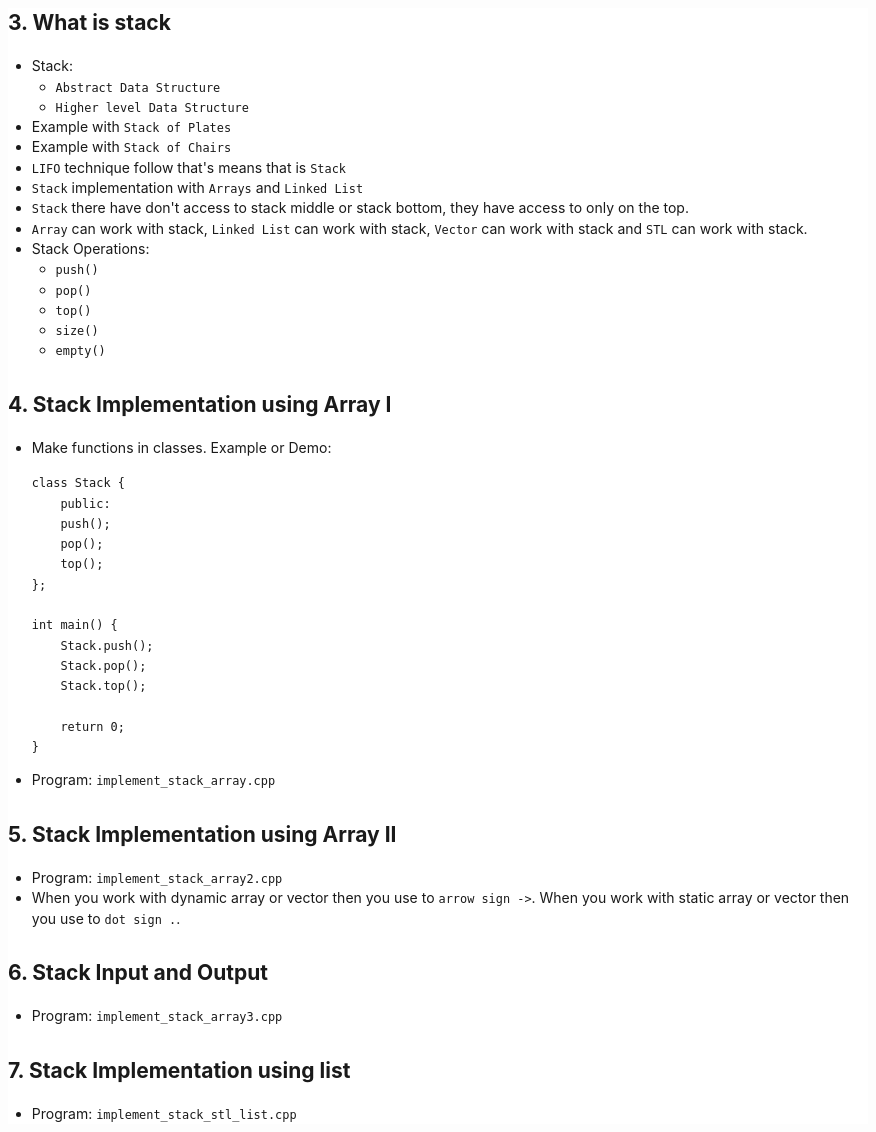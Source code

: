 ## 3. What is stack
- Stack:
    - `Abstract Data Structure`
    - `Higher level Data Structure`
- Example with `Stack of Plates`
- Example with `Stack of Chairs`
- `LIFO` technique follow that's means that is `Stack`
- `Stack` implementation with `Arrays` and `Linked List`
- `Stack` there have don't access to stack middle or stack bottom, they have access to only on the top.
- `Array` can work with stack, `Linked List` can work with stack, `Vector` can work with stack and `STL` can work with stack.
- Stack Operations:
    - `push()`
    - `pop()`
    - `top()`
    - `size()`
    - `empty()`

## 4. Stack Implementation using Array I
- Make functions in classes. Example or Demo:
    ```
    class Stack {
        public:
        push();
        pop();
        top();
    };

    int main() {
        Stack.push();
        Stack.pop();
        Stack.top();

        return 0;
    }
    ```
- Program: `implement_stack_array.cpp`

## 5. Stack Implementation using Array II
- Program: `implement_stack_array2.cpp`
- When you work with dynamic array or vector then you use to `arrow sign ->`. When you work with static array or vector then you use to `dot sign .`.

## 6. Stack Input and Output
- Program: `implement_stack_array3.cpp`

## 7. Stack Implementation using list
- Program: `implement_stack_stl_list.cpp`
